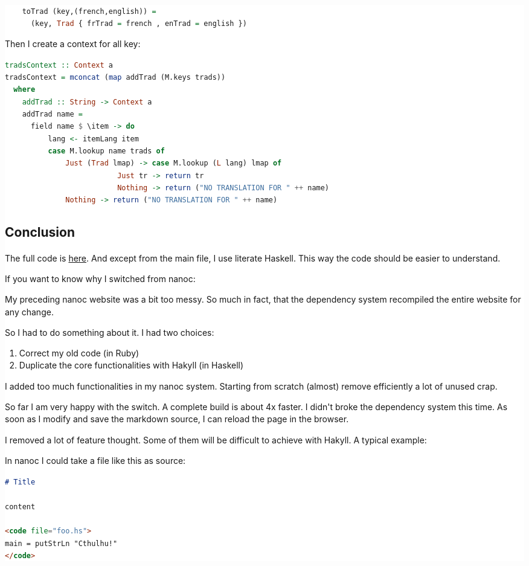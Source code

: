 ``` haskell
    toTrad (key,(french,english)) =
      (key, Trad { frTrad = french , enTrad = english })
```

Then I create a context for all key:

``` haskell
tradsContext :: Context a
tradsContext = mconcat (map addTrad (M.keys trads))
  where
    addTrad :: String -> Context a
    addTrad name =
      field name $ \item -> do
          lang <- itemLang item
          case M.lookup name trads of
              Just (Trad lmap) -> case M.lookup (L lang) lmap of
                          Just tr -> return tr
                          Nothing -> return ("NO TRANSLATION FOR " ++ name)
              Nothing -> return ("NO TRANSLATION FOR " ++ name)
```
## Conclusion

The full code is [here](http://github.com/yogsototh/yblog.git).
And except from the main file, I use literate Haskell.
This way the code should be easier to understand.

If you want to know why I switched from nanoc:

My preceding nanoc website was a bit too messy.
So much in fact, that the dependency system
recompiled the entire website for any change.

So I had to do something about it.
I had two choices:

1. Correct my old code (in Ruby)
2. Duplicate the core functionalities with Hakyll (in Haskell)

I added too much functionalities in my nanoc system.
Starting from scratch (almost) remove efficiently a lot of unused crap.

So far I am very happy with the switch.
A complete build is about 4x faster.
I didn't broke the dependency system this time.
As soon as I modify and save the markdown source,
I can reload the page in the browser.

I removed a lot of feature thought.
Some of them will be difficult to achieve with Hakyll.
A typical example:

In nanoc I could take a file like this as source:

``` markdown
# Title

content

<code file="foo.hs">
main = putStrLn "Cthulhu!"
</code>
```
